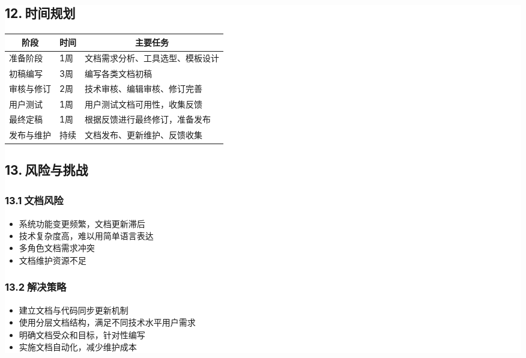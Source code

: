 ## 12. 时间规划

| 阶段 | 时间 | 主要任务 |
|------|------|---------|
| 准备阶段 | 1周 | 文档需求分析、工具选型、模板设计 |
| 初稿编写 | 3周 | 编写各类文档初稿 |
| 审核与修订 | 2周 | 技术审核、编辑审核、修订完善 |
| 用户测试 | 1周 | 用户测试文档可用性，收集反馈 |
| 最终定稿 | 1周 | 根据反馈进行最终修订，准备发布 |
| 发布与维护 | 持续 | 文档发布、更新维护、反馈收集 |

## 13. 风险与挑战

### 13.1 文档风险

- 系统功能变更频繁，文档更新滞后
- 技术复杂度高，难以用简单语言表达
- 多角色文档需求冲突
- 文档维护资源不足

### 13.2 解决策略

- 建立文档与代码同步更新机制
- 使用分层文档结构，满足不同技术水平用户需求
- 明确文档受众和目标，针对性编写
- 实施文档自动化，减少维护成本
